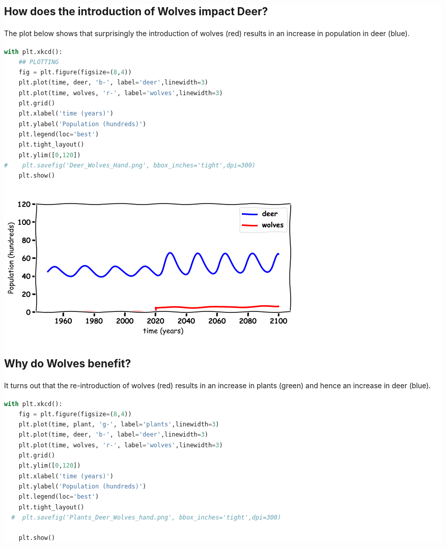 

## How does the introduction of Wolves impact Deer?

The plot below shows that surprisingly the introduction of wolves (red) results in an increase in population in deer (blue).


```python
with plt.xkcd():
    ## PLOTTING
    fig = plt.figure(figsize=(8,4))
    plt.plot(time, deer, 'b-', label='deer',linewidth=3)
    plt.plot(time, wolves, 'r-', label='wolves',linewidth=3)
    plt.grid()
    plt.xlabel('time (years)')
    plt.ylabel('Population (hundreds)')
    plt.legend(loc='best')
    plt.tight_layout()
    plt.ylim([0,120])
#    plt.savefig('Deer_Wolves_Hand.png', bbox_inches='tight',dpi=300)
    plt.show()
    
```


![png](output_19_0.png)


## Why do Wolves benefit?

It turns out that the re-introduction of wolves (red) results in an increase in plants (green) and hence an increase in deer (blue). 


```python
with plt.xkcd():
    fig = plt.figure(figsize=(8,4))
    plt.plot(time, plant, 'g-', label='plants',linewidth=3)
    plt.plot(time, deer, 'b-', label='deer',linewidth=3)
    plt.plot(time, wolves, 'r-', label='wolves',linewidth=3)
    plt.grid()
    plt.ylim([0,120])
    plt.xlabel('time (years)')
    plt.ylabel('Population (hundreds)')
    plt.legend(loc='best')
    plt.tight_layout()
  #  plt.savefig('Plants_Deer_Wolves_hand.png', bbox_inches='tight',dpi=300)

    plt.show()
```
